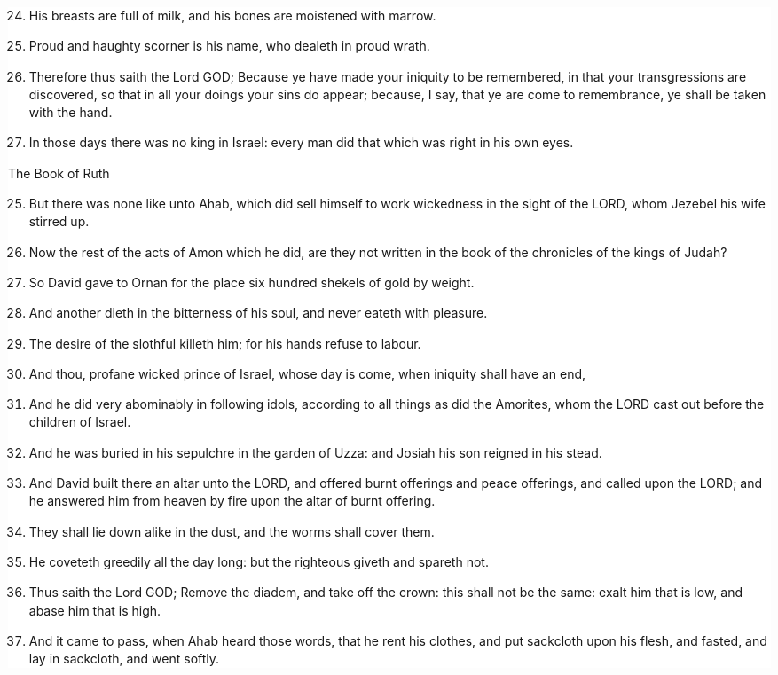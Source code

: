 24. His breasts are full of milk, and his bones are moistened with
marrow.

24. Proud and haughty scorner is his name, who dealeth in proud
wrath.

24. Therefore thus saith the Lord GOD; Because ye have made your
iniquity to be remembered, in that your transgressions are discovered,
so that in all your doings your sins do appear; because, I say, that
ye are come to remembrance, ye shall be taken with the hand.

25. In those days there was no king in Israel: every man did that
which was right in his own eyes.




The Book of Ruth

25. But there was none like unto Ahab, which did sell himself to
work wickedness in the sight of the LORD, whom Jezebel his wife
stirred up.

25. Now the rest of the acts of Amon which he did, are they not
written in the book of the chronicles of the kings of Judah?

25. So David gave to Ornan for the place six hundred shekels of gold
by weight.

25. And another dieth in the bitterness of his soul, and never
eateth with pleasure.

25. The desire of the slothful killeth him; for his hands refuse to
labour.

25. And thou, profane wicked prince of Israel, whose day is come,
when iniquity shall have an end,

26. And he did very abominably in following idols, according to all
things as did the Amorites, whom the LORD cast out before the children
of Israel.

26. And he was buried in his sepulchre in the garden of Uzza: and Josiah
his son reigned in his stead.

26. And David built there an altar unto the LORD, and offered burnt
offerings and peace offerings, and called upon the LORD; and he
answered him from heaven by fire upon the altar of burnt offering.

26. They shall lie down alike in the dust, and the worms shall cover
them.

26. He coveteth greedily all the day long: but the righteous giveth
and spareth not.

26. Thus saith the Lord GOD; Remove
the diadem, and take off the crown: this shall not be the same: exalt
him that is low, and abase him that is high.

27. And it came to pass, when Ahab heard those words, that he rent
his clothes, and put sackcloth upon his flesh, and fasted, and lay in
sackcloth, and went softly.
